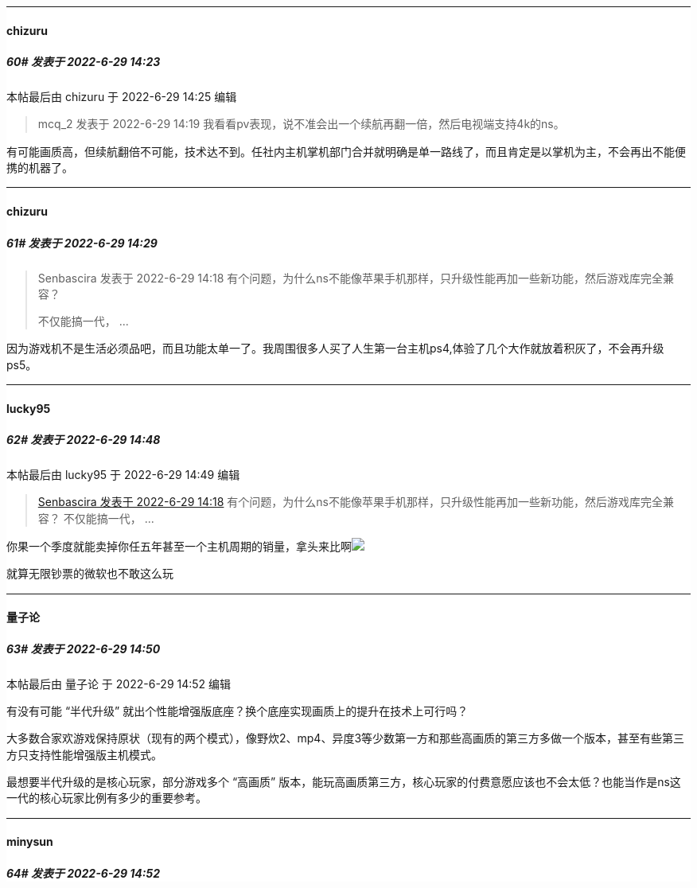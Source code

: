 *****

####  chizuru  
##### 60#       发表于 2022-6-29 14:23

 本帖最后由 chizuru 于 2022-6-29 14:25 编辑 
<blockquote>mcq_2 发表于 2022-6-29 14:19
我看看pv表现，说不准会出一个续航再翻一倍，然后电视端支持4k的ns。</blockquote>
有可能画质高，但续航翻倍不可能，技术达不到。任社内主机掌机部门合并就明确是单一路线了，而且肯定是以掌机为主，不会再出不能便携的机器了。



*****

####  chizuru  
##### 61#       发表于 2022-6-29 14:29

<blockquote>Senbascira 发表于 2022-6-29 14:18
有个问题，为什么ns不能像苹果手机那样，只升级性能再加一些新功能，然后游戏库完全兼容？

不仅能搞一代， ...</blockquote>
因为游戏机不是生活必须品吧，而且功能太单一了。我周围很多人买了人生第一台主机ps4,体验了几个大作就放着积灰了，不会再升级ps5。



*****

####  lucky95  
##### 62#       发表于 2022-6-29 14:48

 本帖最后由 lucky95 于 2022-6-29 14:49 编辑 
<blockquote><a href="httphttps://bbs.saraba1st.com/2b/forum.php?mod=redirect&amp;goto=findpost&amp;pid=56458495&amp;ptid=2078465" target="_blank">Senbascira 发表于 2022-6-29 14:18</a>
有个问题，为什么ns不能像苹果手机那样，只升级性能再加一些新功能，然后游戏库完全兼容？
不仅能搞一代， ...</blockquote>
你果一个季度就能卖掉你任五年甚至一个主机周期的销量，拿头来比啊<img src="https://static.saraba1st.com/image/smiley/face2017/067.png" referrerpolicy="no-referrer">

就算无限钞票的微软也不敢这么玩

*****

####  量子论  
##### 63#       发表于 2022-6-29 14:50

 本帖最后由 量子论 于 2022-6-29 14:52 编辑 

有没有可能 “半代升级” 就出个性能增强版底座？换个底座实现画质上的提升在技术上可行吗？

大多数合家欢游戏保持原状（现有的两个模式），像野炊2、mp4、异度3等少数第一方和那些高画质的第三方多做一个版本，甚至有些第三方只支持性能增强版主机模式。

最想要半代升级的是核心玩家，部分游戏多个 “高画质” 版本，能玩高画质第三方，核心玩家的付费意愿应该也不会太低？也能当作是ns这一代的核心玩家比例有多少的重要参考。



*****

####  minysun  
##### 64#       发表于 2022-6-29 14:52

